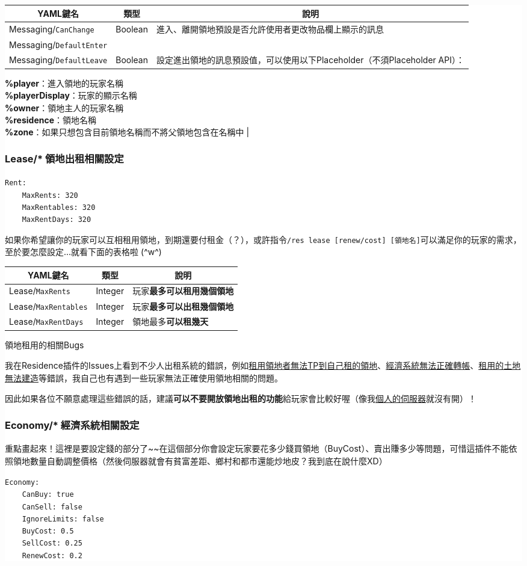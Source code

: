 | YAML鍵名 | 類型 | 說明 |
| --- | --- | --- |
| Messaging/`CanChange` | Boolean | 進入、離開領地預設是否允許使用者更改物品欄上顯示的訊息 |
| Messaging/`DefaultEnter`  
Messaging/`DefaultLeave` | Boolean | 設定進出領地的訊息預設值，可以使用以下Placeholder（不須Placeholder API）：  
**%player**：進入領地的玩家名稱  
**%playerDisplay**：玩家的顯示名稱  
**%owner**：領地主人的玩家名稱  
**%residence**：領地名稱  
**%zone**：如果只想包含目前領地名稱而不將父領地包含在名稱中 |

### Lease/\* 領地出租相關設定

```
Rent:
    MaxRents: 320
    MaxRentables: 320
    MaxRentDays: 320
```

如果你希望讓你的玩家可以互相租用領地，到期還要付租金（？），或許指令`/res lease [renew/cost] [領地名]`可以滿足你的玩家的需求，至於要怎麼設定...就看下面的表格啦 (^w^)

| YAML鍵名 | 類型 | 說明 |
| --- | --- | --- |
| Lease/`MaxRents` | Integer | 玩家**最多可以租用幾個領地** |
| Lease/`MaxRentables` | Integer | 玩家**最多可以出租幾個領地** |
| Lease/`MaxRentDays` | Integer | 領地最多**可以租幾天** |

領地租用的相關Bugs

我在Residence插件的Issues上看到不少人出租系統的錯誤，例如[租用領地者無法TP到自己租的領地](https://github.com/Zrips/Residence/issues/896)、[經濟系統無法正確轉帳](https://github.com/Zrips/Residence/issues/586)、[租用的土地無法建造](https://github.com/Zrips/Residence/issues/476)等錯誤，我自己也有遇到一些玩家無法正確使用領地相關的問題。

因此如果各位不願意處理這些錯誤的話，建議**可以不要開放領地出租的功能**給玩家會比較好喔（像我[個人的伺服器](http://whiter.lnstw.xyz)就沒有開）！

### Economy/\* 經濟系統相關設定

重點畫起來！這裡是要設定錢的部分了~~在這個部分你會設定玩家要花多少錢買領地（BuyCost）、賣出賺多少等問題，可惜這插件不能依照領地數量自動調整價格（然後伺服器就會有貧富差距、鄉村和都市還能炒地皮？我到底在說什麼XD）

```
Economy:
    CanBuy: true
    CanSell: false
    IgnoreLimits: false
    BuyCost: 0.5
    SellCost: 0.25
    RenewCost: 0.2
```
